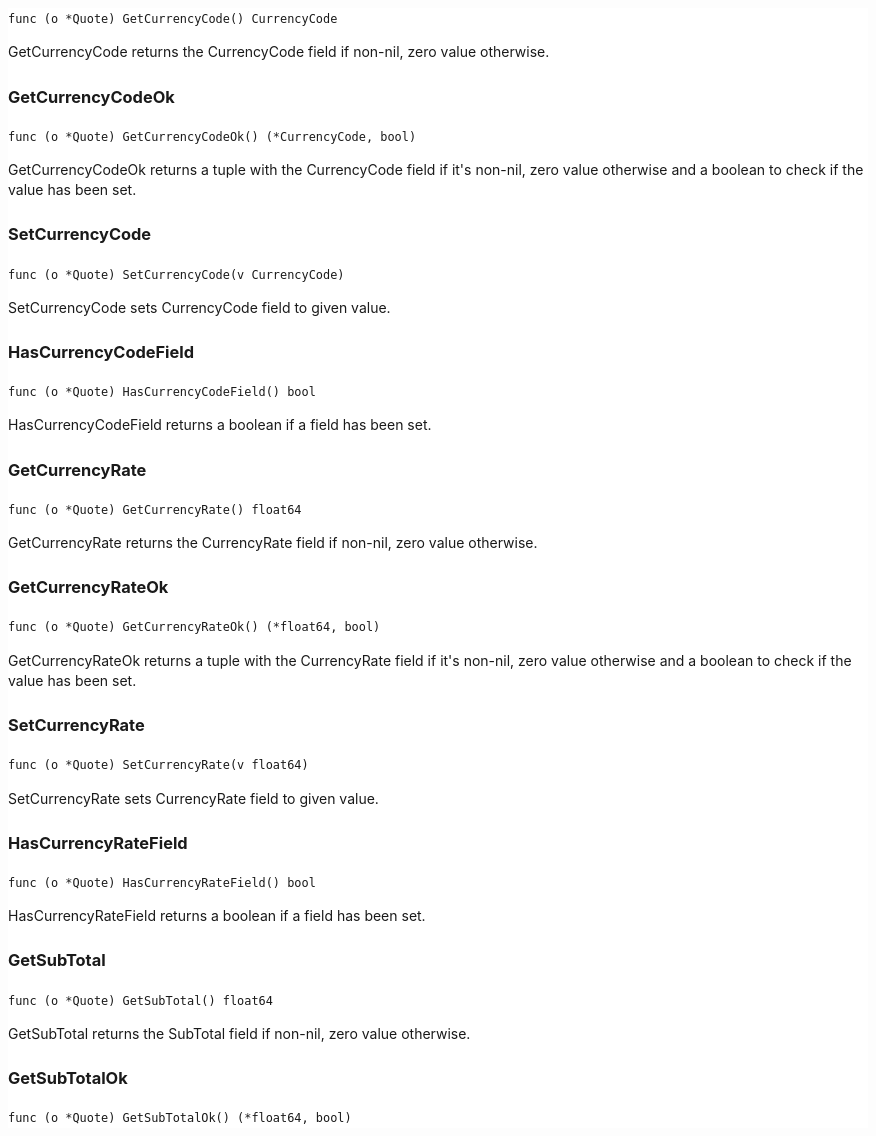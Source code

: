 `func (o *Quote) GetCurrencyCode() CurrencyCode`

GetCurrencyCode returns the CurrencyCode field if non-nil, zero value otherwise.

### GetCurrencyCodeOk

`func (o *Quote) GetCurrencyCodeOk() (*CurrencyCode, bool)`

GetCurrencyCodeOk returns a tuple with the CurrencyCode field if it's non-nil, zero value otherwise
and a boolean to check if the value has been set.

### SetCurrencyCode

`func (o *Quote) SetCurrencyCode(v CurrencyCode)`

SetCurrencyCode sets CurrencyCode field to given value.

### HasCurrencyCodeField

`func (o *Quote) HasCurrencyCodeField() bool`

HasCurrencyCodeField returns a boolean if a field has been set.

### GetCurrencyRate

`func (o *Quote) GetCurrencyRate() float64`

GetCurrencyRate returns the CurrencyRate field if non-nil, zero value otherwise.

### GetCurrencyRateOk

`func (o *Quote) GetCurrencyRateOk() (*float64, bool)`

GetCurrencyRateOk returns a tuple with the CurrencyRate field if it's non-nil, zero value otherwise
and a boolean to check if the value has been set.

### SetCurrencyRate

`func (o *Quote) SetCurrencyRate(v float64)`

SetCurrencyRate sets CurrencyRate field to given value.

### HasCurrencyRateField

`func (o *Quote) HasCurrencyRateField() bool`

HasCurrencyRateField returns a boolean if a field has been set.

### GetSubTotal

`func (o *Quote) GetSubTotal() float64`

GetSubTotal returns the SubTotal field if non-nil, zero value otherwise.

### GetSubTotalOk

`func (o *Quote) GetSubTotalOk() (*float64, bool)`
